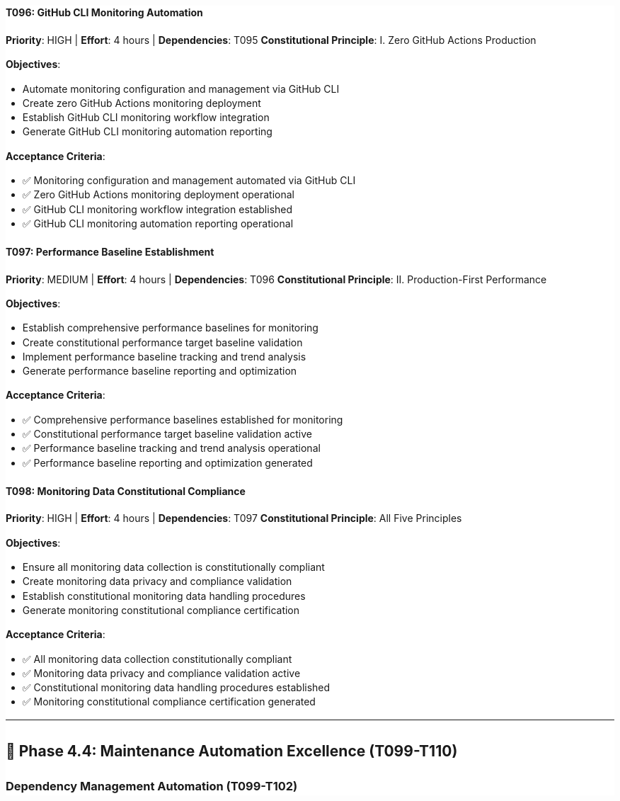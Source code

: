 #### T096: GitHub CLI Monitoring Automation
**Priority**: HIGH | **Effort**: 4 hours | **Dependencies**: T095
**Constitutional Principle**: I. Zero GitHub Actions Production

**Objectives**:
- Automate monitoring configuration and management via GitHub CLI
- Create zero GitHub Actions monitoring deployment
- Establish GitHub CLI monitoring workflow integration
- Generate GitHub CLI monitoring automation reporting

**Acceptance Criteria**:
- ✅ Monitoring configuration and management automated via GitHub CLI
- ✅ Zero GitHub Actions monitoring deployment operational
- ✅ GitHub CLI monitoring workflow integration established
- ✅ GitHub CLI monitoring automation reporting operational

#### T097: Performance Baseline Establishment
**Priority**: MEDIUM | **Effort**: 4 hours | **Dependencies**: T096
**Constitutional Principle**: II. Production-First Performance

**Objectives**:
- Establish comprehensive performance baselines for monitoring
- Create constitutional performance target baseline validation
- Implement performance baseline tracking and trend analysis
- Generate performance baseline reporting and optimization

**Acceptance Criteria**:
- ✅ Comprehensive performance baselines established for monitoring
- ✅ Constitutional performance target baseline validation active
- ✅ Performance baseline tracking and trend analysis operational
- ✅ Performance baseline reporting and optimization generated

#### T098: Monitoring Data Constitutional Compliance
**Priority**: HIGH | **Effort**: 4 hours | **Dependencies**: T097
**Constitutional Principle**: All Five Principles

**Objectives**:
- Ensure all monitoring data collection is constitutionally compliant
- Create monitoring data privacy and compliance validation
- Establish constitutional monitoring data handling procedures
- Generate monitoring constitutional compliance certification

**Acceptance Criteria**:
- ✅ All monitoring data collection constitutionally compliant
- ✅ Monitoring data privacy and compliance validation active
- ✅ Constitutional monitoring data handling procedures established
- ✅ Monitoring constitutional compliance certification generated

---

## 🔧 Phase 4.4: Maintenance Automation Excellence (T099-T110)

### Dependency Management Automation (T099-T102)
